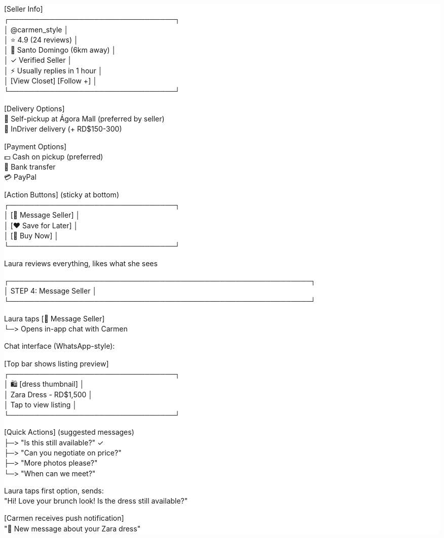 \[Seller Info\]  
  ┌─────────────────────────────────┐  
  │ @carmen\_style                   │  
  │ ⭐ 4.9 (24 reviews)             │  
  │ 📍 Santo Domingo (6km away)     │  
  │ ✓ Verified Seller               │  
  │ ⚡ Usually replies in 1 hour    │  
  │ \[View Closet\] \[Follow \+\]        │  
  └─────────────────────────────────┘

\[Delivery Options\]  
  📍 Self-pickup at Ágora Mall (preferred by seller)  
  🚗 InDriver delivery (+ RD$150-300)

\[Payment Options\]  
  💵 Cash on pickup (preferred)  
  🏦 Bank transfer  
  💳 PayPal

\[Action Buttons\] (sticky at bottom)  
  ┌─────────────────────────────────┐  
  │ \[💬 Message Seller\]             │  
  │ \[❤️ Save for Later\]             │  
  │ \[🛒 Buy Now\]                    │  
  └─────────────────────────────────┘

Laura reviews everything, likes what she sees

┌────────────────────────────────────────────────────────────┐  
│ STEP 4: Message Seller                                    │  
└────────────────────────────────────────────────────────────┘

Laura taps \[💬 Message Seller\]  
  └─\> Opens in-app chat with Carmen

Chat interface (WhatsApp-style):

\[Top bar shows listing preview\]  
  ┌─────────────────────────────────┐  
  │ 🛍️ \[dress thumbnail\]            │  
  │ Zara Dress \- RD$1,500           │  
  │ Tap to view listing             │  
  └─────────────────────────────────┘

\[Quick Actions\] (suggested messages)  
  ├─\> "Is this still available?" ✓  
  ├─\> "Can you negotiate on price?"  
  ├─\> "More photos please?"  
  └─\> "When can we meet?"

Laura taps first option, sends:  
  "Hi\! Love your brunch look\! Is the dress still available?"

\[Carmen receives push notification\]  
  "💬 New message about your Zara dress"  
    